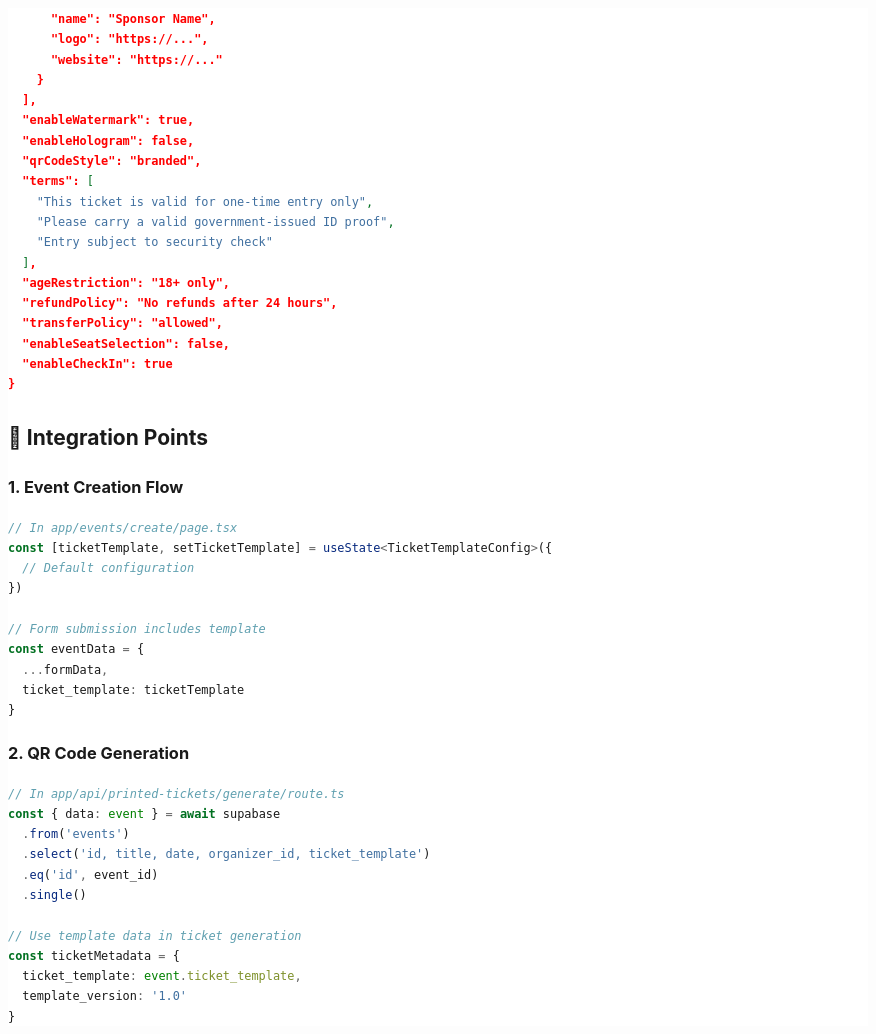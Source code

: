 ```json
      "name": "Sponsor Name",
      "logo": "https://...",
      "website": "https://..."
    }
  ],
  "enableWatermark": true,
  "enableHologram": false,
  "qrCodeStyle": "branded",
  "terms": [
    "This ticket is valid for one-time entry only",
    "Please carry a valid government-issued ID proof",
    "Entry subject to security check"
  ],
  "ageRestriction": "18+ only",
  "refundPolicy": "No refunds after 24 hours",
  "transferPolicy": "allowed",
  "enableSeatSelection": false,
  "enableCheckIn": true
}
```

## 🔄 Integration Points

### 1. Event Creation Flow

```typescript
// In app/events/create/page.tsx
const [ticketTemplate, setTicketTemplate] = useState<TicketTemplateConfig>({
  // Default configuration
})

// Form submission includes template
const eventData = {
  ...formData,
  ticket_template: ticketTemplate
}
```

### 2. QR Code Generation

```typescript
// In app/api/printed-tickets/generate/route.ts
const { data: event } = await supabase
  .from('events')
  .select('id, title, date, organizer_id, ticket_template')
  .eq('id', event_id)
  .single()

// Use template data in ticket generation
const ticketMetadata = {
  ticket_template: event.ticket_template,
  template_version: '1.0'
}
```

